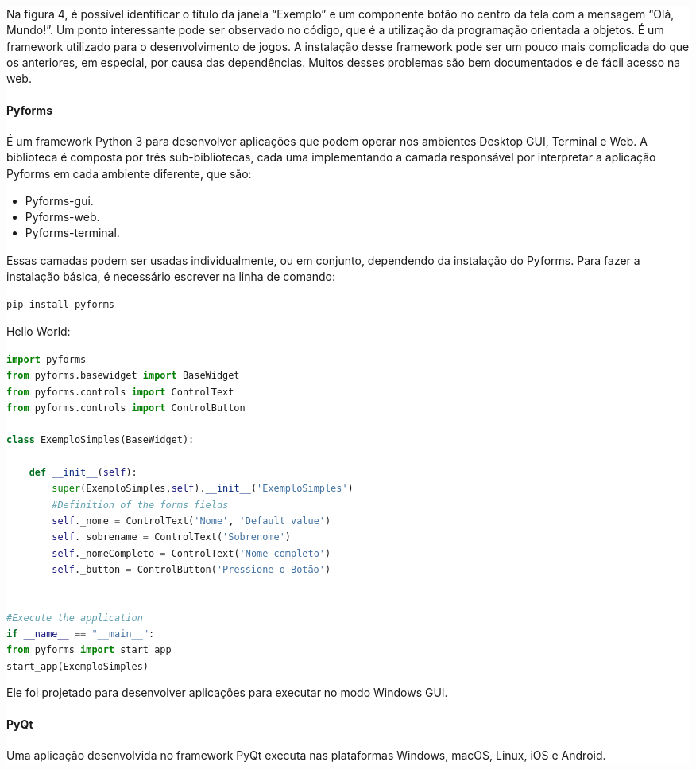 Na figura 4, é possível identificar o título da janela “Exemplo” e um componente botão no centro da tela com a mensagem “Olá, Mundo!”. Um ponto interessante pode ser observado no código, que é a utilização da programação orientada a objetos.
É um framework utilizado para o desenvolvimento de jogos. A instalação desse framework pode ser um pouco mais complicada do que os anteriores, em especial, por causa das dependências.
Muitos desses problemas são bem documentados e de fácil acesso na web.

#### Pyforms

É um framework Python 3 para desenvolver aplicações que podem operar nos ambientes Desktop GUI, Terminal e Web. A biblioteca é composta por três sub-bibliotecas, cada uma implementando a camada responsável por interpretar a aplicação Pyforms em cada ambiente diferente, que são:

- Pyforms-gui.
- Pyforms-web.
- Pyforms-terminal.

Essas camadas podem ser usadas individualmente, ou em conjunto, dependendo da instalação do Pyforms. Para fazer a instalação básica, é necessário escrever na linha de comando:

```python
pip install pyforms
```

Hello World:

```python
import pyforms
from pyforms.basewidget import BaseWidget
from pyforms.controls import ControlText
from pyforms.controls import ControlButton

class ExemploSimples(BaseWidget):

	def __init__(self):
		super(ExemploSimples,self).__init__('ExemploSimples')
		#Definition of the forms fields
		self._nome = ControlText('Nome', 'Default value')
		self._sobrename = ControlText('Sobrenome')
		self._nomeCompleto = ControlText('Nome completo')
		self._button = ControlButton('Pressione o Botão')
		

#Execute the application
if __name__ == "__main__":
from pyforms import start_app
start_app(ExemploSimples)
```

 Ele foi projetado para desenvolver aplicações para executar no modo Windows GUI.

#### PyQt

Uma aplicação desenvolvida no framework PyQt executa nas plataformas Windows, macOS, Linux, iOS e Android.
